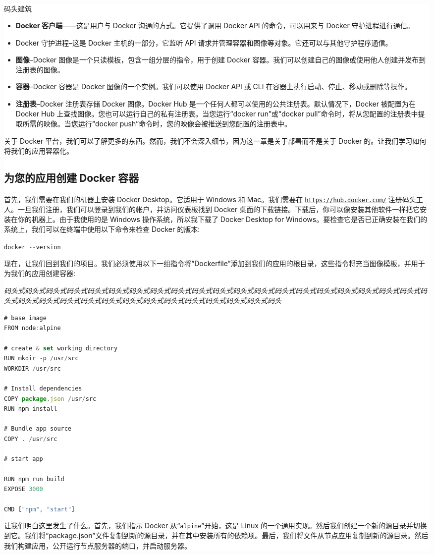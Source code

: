 码头建筑

*   **Docker 客户端**——这是用户与 Docker 沟通的方式。它提供了调用 Docker API 的命令，可以用来与 Docker 守护进程进行通信。

*   Docker 守护进程–这是 Docker 主机的一部分，它监听 API 请求并管理容器和图像等对象。它还可以与其他守护程序通信。

*   **图像**–Docker 图像是一个只读模板，包含一组分层的指令，用于创建 Docker 容器。我们可以创建自己的图像或使用他人创建并发布到注册表的图像。

*   **容器**–Docker 容器是 Docker 图像的一个实例。我们可以使用 Docker API 或 CLI 在容器上执行启动、停止、移动或删除等操作。

*   **注册表**–Docker 注册表存储 Docker 图像。Docker Hub 是一个任何人都可以使用的公共注册表。默认情况下，Docker 被配置为在 Docker Hub 上查找图像。您也可以运行自己的私有注册表。当您运行“docker run”或“docker pull”命令时，将从您配置的注册表中提取所需的映像。当您运行“docker push”命令时，您的映像会被推送到您配置的注册表中。

关于 Docker 平台，我们可以了解更多的东西。然而，我们不会深入细节，因为这一章是关于部署而不是关于 Docker 的。让我们学习如何将我们的应用容器化。

## 为您的应用创建 Docker 容器

首先，我们需要在我们的机器上安装 Docker Desktop。它适用于 Windows 和 Mac。我们需要在 [`https://hub.docker.com/`](https://hub.docker.com/) 注册码头工人。一旦我们注册，我们可以登录到我们的帐户，并访问仪表板找到 Docker 桌面的下载链接。下载后，你可以像安装其他软件一样把它安装在你的机器上。由于我使用的是 Windows 操作系统，所以我下载了 Docker Desktop for Windows。要检查它是否已正确安装在我们的系统上，我们可以在终端中使用以下命令来检查 Docker 的版本:

```jsx
docker --version

```

现在，让我们回到我们的项目。我们必须使用以下一组指令将“Dockerfile”添加到我们的应用的根目录，这些指令将充当图像模板，并用于为我们的应用创建容器:

*码头式码头式码头式码头式码头式码头式码头式码头式码头式码头式码头式码头式码头式码头式码头式码头式码头式码头式码头式码头式码头式码头式码头式码头式码头式码头式码头式码头式码头式码头式码头式码头式码头式码头*

```jsx
# base image
FROM node:alpine

# create & set working directory
RUN mkdir -p /usr/src
WORKDIR /usr/src

# Install dependencies
COPY package.json /usr/src
RUN npm install

# Bundle app source
COPY . /usr/src

# start app

RUN npm run build
EXPOSE 3000

CMD ["npm", "start"]

```

让我们明白这里发生了什么。首先，我们指示 Docker 从“`alpine`”开始，这是 Linux 的一个通用实现。然后我们创建一个新的源目录并切换到它。我们将“package.json”文件复制到新的源目录，并在其中安装所有的依赖项。最后，我们将文件从节点应用复制到新的源目录。然后我们构建应用，公开运行节点服务器的端口，并启动服务器。
